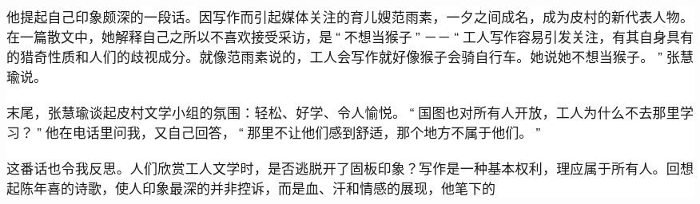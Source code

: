 <p class="p2" style='margin: 0px; text-align: justify; font-variant-numeric: normal; font-variant-east-asian: normal; font-stretch: normal; font-size: 17px; line-height: normal; font-family: "PingFang SC";'>
   他提起自己印象颇深的一段话。因写作而引起媒体关注的育儿嫂范雨素，一夕之间成名，成为皮村的新代表人物。在一篇散文中，她解释自己之所以不喜欢接受采访，是
   <span class="s1" style="font-variant-numeric: normal; font-variant-east-asian: normal; font-stretch: normal; line-height: normal; font-family: Helvetica;">
    “
   </span>
   不想当猴子
   <span class="s1" style="font-variant-numeric: normal; font-variant-east-asian: normal; font-stretch: normal; line-height: normal; font-family: Helvetica;">
    ”
   </span>
   －－
   <span class="s1" style="font-variant-numeric: normal; font-variant-east-asian: normal; font-stretch: normal; line-height: normal; font-family: Helvetica;">
    “
   </span>
   工人写作容易引发关注，有其自身具有的猎奇性质和人们的歧视成分。就像范雨素说的，工人会写作就好像猴子会骑自行车。她说她不想当猴子。
   <span class="s1" style="font-variant-numeric: normal; font-variant-east-asian: normal; font-stretch: normal; line-height: normal; font-family: Helvetica;">
    ”
   </span>
   张慧瑜说。
  </p>
<p class="p1" style="margin: 0px; text-align: justify; font-variant-numeric: normal; font-variant-east-asian: normal; font-stretch: normal; font-size: 17px; line-height: normal; font-family: Helvetica; min-height: 20px;">
<br/>
</p>
<p class="p2" style='margin: 0px; text-align: justify; font-variant-numeric: normal; font-variant-east-asian: normal; font-stretch: normal; font-size: 17px; line-height: normal; font-family: "PingFang SC";'>
   末尾，张慧瑜谈起皮村文学小组的氛围：轻松、好学、令人愉悦。
   <span class="s1" style="font-variant-numeric: normal; font-variant-east-asian: normal; font-stretch: normal; line-height: normal; font-family: Helvetica;">
    “
   </span>
   国图也对所有人开放，工人为什么不去那里学习？
   <span class="s1" style="font-variant-numeric: normal; font-variant-east-asian: normal; font-stretch: normal; line-height: normal; font-family: Helvetica;">
    ”
   </span>
   他在电话里问我，又自己回答，
   <span class="s1" style="font-variant-numeric: normal; font-variant-east-asian: normal; font-stretch: normal; line-height: normal; font-family: Helvetica;">
    “
   </span>
   那里不让他们感到舒适，那个地方不属于他们。
   <span class="s1" style="font-variant-numeric: normal; font-variant-east-asian: normal; font-stretch: normal; line-height: normal; font-family: Helvetica;">
    ”
   </span>
</p>
<p class="p1" style="margin: 0px; text-align: justify; font-variant-numeric: normal; font-variant-east-asian: normal; font-stretch: normal; font-size: 17px; line-height: normal; font-family: Helvetica; min-height: 20px;">
<br/>
</p>
<p class="p2" style='margin: 0px; text-align: justify; font-variant-numeric: normal; font-variant-east-asian: normal; font-stretch: normal; font-size: 17px; line-height: normal; font-family: "PingFang SC";'>
   这番话也令我反思。人们欣赏工人文学时，是否逃脱开了固板印象？写作是一种基本权利，理应属于所有人。回想起陈年喜的诗歌，使人印象最深的并非控诉，而是血、汗和情感的展现，他笔下的